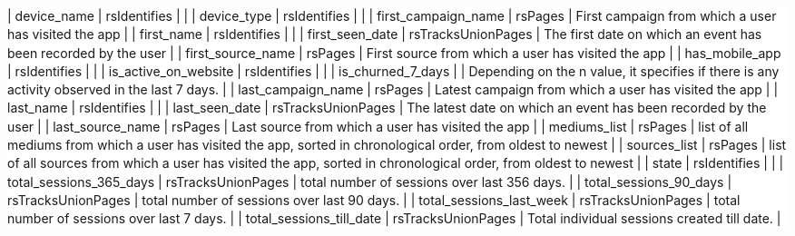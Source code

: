 | device_name | rsIdentifies |  |
| device_type | rsIdentifies |  |
| first_campaign_name | rsPages | First campaign from which a user has visited the app |
| first_name | rsIdentifies |  |
| first_seen_date | rsTracksUnionPages | The first date on which an event has been recorded by the user |
| first_source_name | rsPages | First source from which a user has visited the app |
| has_mobile_app | rsIdentifies |  |
| is_active_on_website | rsIdentifies |  |
| is_churned_7_days |  | Depending on the n value, it specifies if there is any activity observed in the last 7 days. |
| last_campaign_name | rsPages | Latest campaign from which a user has visited the app |
| last_name | rsIdentifies |  |
| last_seen_date | rsTracksUnionPages | The latest date on which an event has been recorded by the user |
| last_source_name | rsPages | Last source from which a user has visited the app |
| mediums_list | rsPages | list of all mediums from which a user has visited the app, sorted in chronological order, from oldest to newest |
| sources_list | rsPages | list of all sources from which a user has visited the app, sorted in chronological order, from oldest to newest |
| state | rsIdentifies |  |
| total_sessions_365_days | rsTracksUnionPages | total number of sessions over last 356 days. |
| total_sessions_90_days | rsTracksUnionPages | total number of sessions over last 90 days. |
| total_sessions_last_week | rsTracksUnionPages | total number of sessions over last 7 days. |
| total_sessions_till_date | rsTracksUnionPages | Total individual sessions created till date. |
